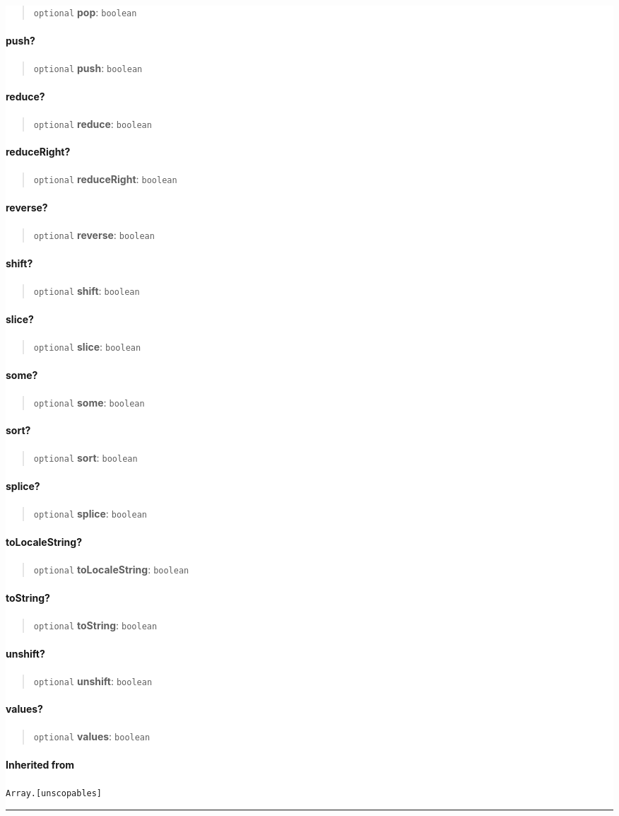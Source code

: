 > `optional` **pop**: `boolean`

#### push?

> `optional` **push**: `boolean`

#### reduce?

> `optional` **reduce**: `boolean`

#### reduceRight?

> `optional` **reduceRight**: `boolean`

#### reverse?

> `optional` **reverse**: `boolean`

#### shift?

> `optional` **shift**: `boolean`

#### slice?

> `optional` **slice**: `boolean`

#### some?

> `optional` **some**: `boolean`

#### sort?

> `optional` **sort**: `boolean`

#### splice?

> `optional` **splice**: `boolean`

#### toLocaleString?

> `optional` **toLocaleString**: `boolean`

#### toString?

> `optional` **toString**: `boolean`

#### unshift?

> `optional` **unshift**: `boolean`

#### values?

> `optional` **values**: `boolean`

#### Inherited from

`Array.[unscopables]`

***
